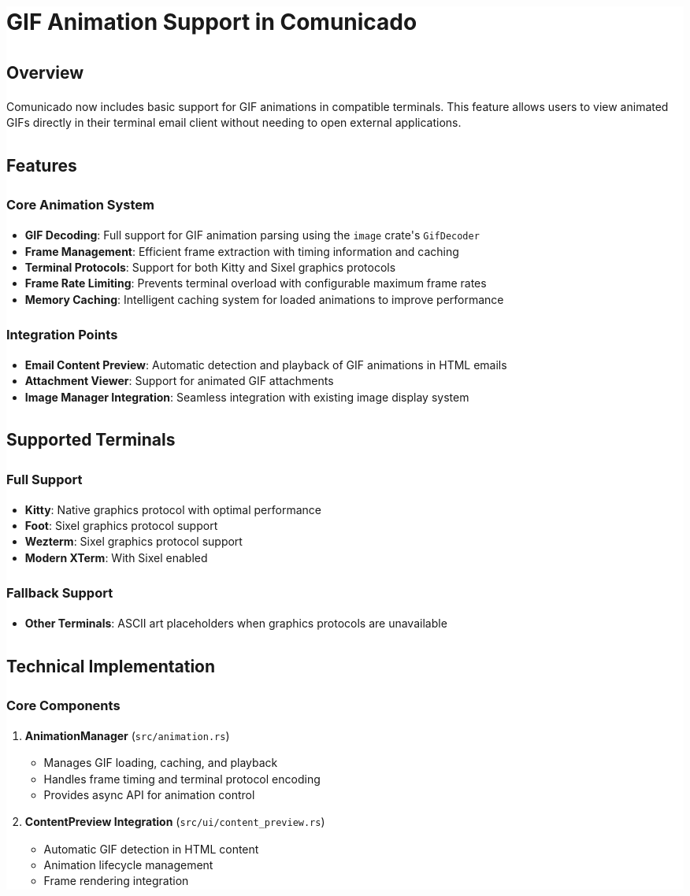 # GIF Animation Support in Comunicado

## Overview

Comunicado now includes basic support for GIF animations in compatible terminals. This feature allows users to view animated GIFs directly in their terminal email client without needing to open external applications.

## Features

### Core Animation System

- **GIF Decoding**: Full support for GIF animation parsing using the `image` crate's `GifDecoder`
- **Frame Management**: Efficient frame extraction with timing information and caching
- **Terminal Protocols**: Support for both Kitty and Sixel graphics protocols
- **Frame Rate Limiting**: Prevents terminal overload with configurable maximum frame rates
- **Memory Caching**: Intelligent caching system for loaded animations to improve performance

### Integration Points

- **Email Content Preview**: Automatic detection and playback of GIF animations in HTML emails
- **Attachment Viewer**: Support for animated GIF attachments
- **Image Manager Integration**: Seamless integration with existing image display system

## Supported Terminals

### Full Support
- **Kitty**: Native graphics protocol with optimal performance
- **Foot**: Sixel graphics protocol support
- **Wezterm**: Sixel graphics protocol support
- **Modern XTerm**: With Sixel enabled

### Fallback Support
- **Other Terminals**: ASCII art placeholders when graphics protocols are unavailable

## Technical Implementation

### Core Components

1. **AnimationManager** (`src/animation.rs`)
   - Manages GIF loading, caching, and playback
   - Handles frame timing and terminal protocol encoding
   - Provides async API for animation control

2. **ContentPreview Integration** (`src/ui/content_preview.rs`)
   - Automatic GIF detection in HTML content
   - Animation lifecycle management
   - Frame rendering integration
